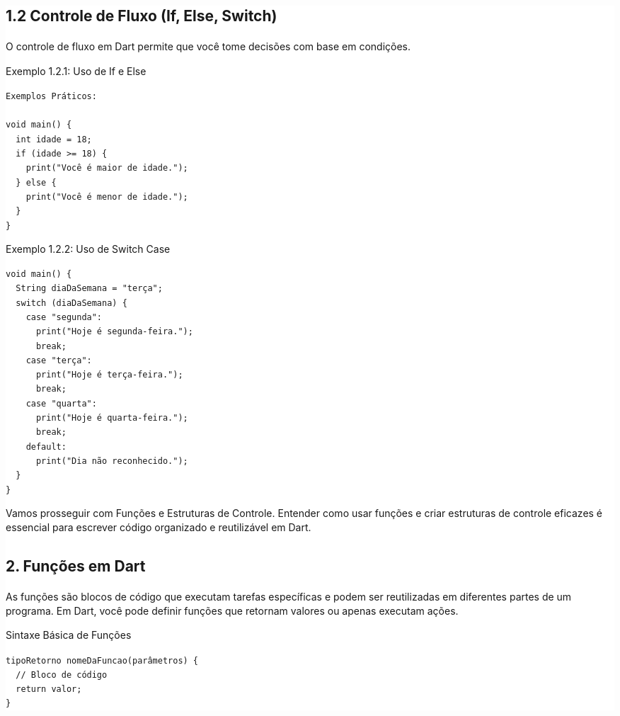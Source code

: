 ## 1.2 Controle de Fluxo (If, Else, Switch)

O controle de fluxo em Dart permite que você tome decisões com base em condições.

Exemplo 1.2.1: Uso de If e Else

```
Exemplos Práticos:

void main() {
  int idade = 18;
  if (idade >= 18) {
    print("Você é maior de idade.");
  } else {
    print("Você é menor de idade.");
  }
}
```

Exemplo 1.2.2: Uso de Switch Case
```
void main() {
  String diaDaSemana = "terça";
  switch (diaDaSemana) {
    case "segunda":
      print("Hoje é segunda-feira.");
      break;
    case "terça":
      print("Hoje é terça-feira.");
      break;
    case "quarta":
      print("Hoje é quarta-feira.");
      break;
    default:
      print("Dia não reconhecido.");
  }
}
```



Vamos prosseguir com Funções e Estruturas de Controle. Entender como usar funções e criar estruturas de controle eficazes é essencial para escrever código organizado e reutilizável em Dart.

## 2. Funções em Dart

As funções são blocos de código que executam tarefas específicas e podem ser reutilizadas em diferentes partes de um programa. Em Dart, você pode definir funções que retornam valores ou apenas executam ações.

Sintaxe Básica de Funções
```
tipoRetorno nomeDaFuncao(parâmetros) {
  // Bloco de código
  return valor;
}
```
